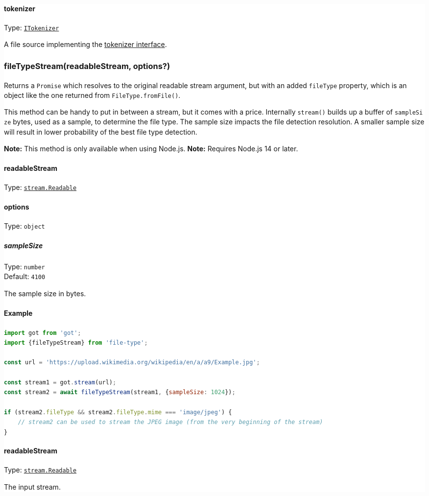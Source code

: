 #### tokenizer

Type: [`ITokenizer`](https://github.com/Borewit/strtok3#tokenizer)

A file source implementing the [tokenizer interface](https://github.com/Borewit/strtok3#tokenizer).

### fileTypeStream(readableStream, options?)

Returns a `Promise` which resolves to the original readable stream argument, but with an added `fileType` property, which is an object like the one returned from `FileType.fromFile()`.

This method can be handy to put in between a stream, but it comes with a price.
Internally `stream()` builds up a buffer of `sampleSize` bytes, used as a sample, to determine the file type.
The sample size impacts the file detection resolution.
A smaller sample size will result in lower probability of the best file type detection.

**Note:** This method is only available when using Node.js.
**Note:** Requires Node.js 14 or later.

#### readableStream

Type: [`stream.Readable`](https://nodejs.org/api/stream.html#stream_class_stream_readable)

#### options

Type: `object`

##### sampleSize

Type: `number`\
Default: `4100`

The sample size in bytes.

#### Example

```js
import got from 'got';
import {fileTypeStream} from 'file-type';

const url = 'https://upload.wikimedia.org/wikipedia/en/a/a9/Example.jpg';

const stream1 = got.stream(url);
const stream2 = await fileTypeStream(stream1, {sampleSize: 1024});

if (stream2.fileType && stream2.fileType.mime === 'image/jpeg') {
	// stream2 can be used to stream the JPEG image (from the very beginning of the stream)
}
```

#### readableStream

Type: [`stream.Readable`](https://nodejs.org/api/stream.html#stream_class_stream_readable)

The input stream.
